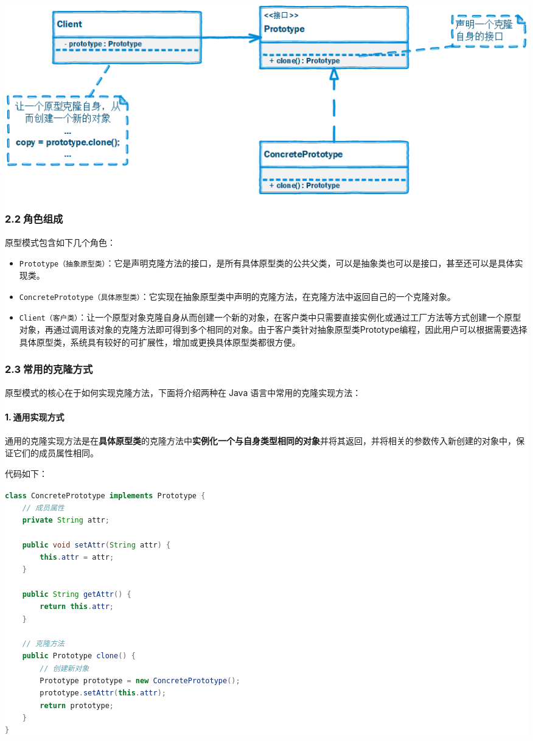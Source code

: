 ![](../images/1547893138687.png)

### 2.2 角色组成

原型模式包含如下几个角色：

- `Prototype（抽象原型类）`：它是声明克隆方法的接口，是所有具体原型类的公共父类，可以是抽象类也可以是接口，甚至还可以是具体实现类。

- `ConcretePrototype（具体原型类）`：它实现在抽象原型类中声明的克隆方法，在克隆方法中返回自己的一个克隆对象。

- `Client（客户类）`：让一个原型对象克隆自身从而创建一个新的对象，在客户类中只需要直接实例化或通过工厂方法等方式创建一个原型对象，再通过调用该对象的克隆方法即可得到多个相同的对象。由于客户类针对抽象原型类Prototype编程，因此用户可以根据需要选择具体原型类，系统具有较好的可扩展性，增加或更换具体原型类都很方便。

### 2.3 常用的克隆方式

原型模式的核心在于如何实现克隆方法，下面将介绍两种在 Java 语言中常用的克隆实现方法：

#### 1. 通用实现方式

通用的克隆实现方法是在**具体原型类**的克隆方法中**实例化一个与自身类型相同的对象**并将其返回，并将相关的参数传入新创建的对象中，保证它们的成员属性相同。

代码如下：

```java
class ConcretePrototype implements Prototype {
    // 成员属性
    private String attr;

    public void setAttr(String attr) {
        this.attr = attr;
    }

    public String getAttr() {
        return this.attr;
    }

    // 克隆方法
    public Prototype clone() {
        // 创建新对象
        Prototype prototype = new ConcretePrototype();
        prototype.setAttr(this.attr);
        return prototype;
    }
}
```
